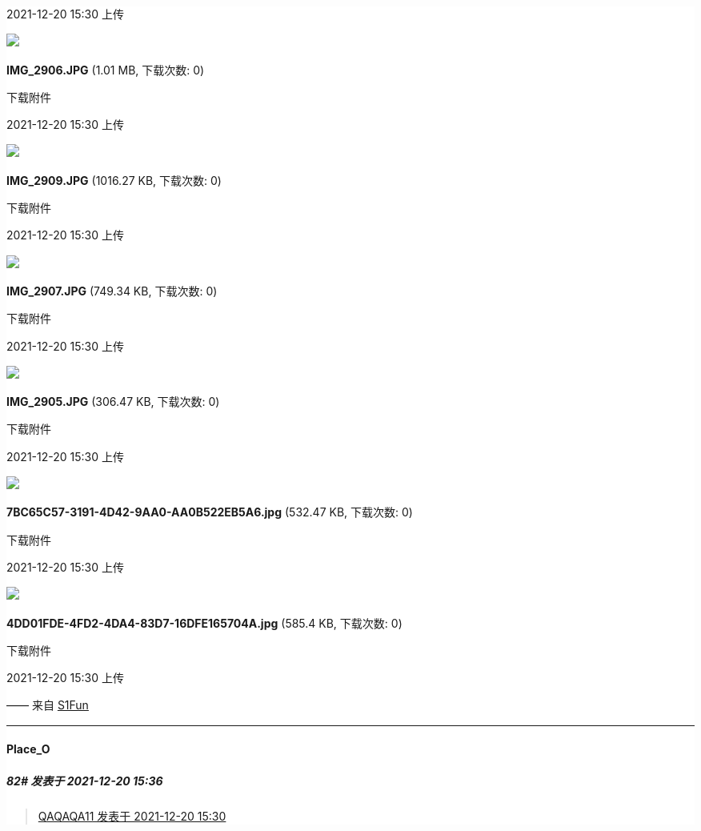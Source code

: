 2021-12-20 15:30 上传

<img src="https://img.saraba1st.com/forum/202112/20/153015hzctv2qf8iekfqqt.jpg" referrerpolicy="no-referrer">

<strong>IMG_2906.JPG</strong> (1.01 MB, 下载次数: 0)

下载附件

2021-12-20 15:30 上传

<img src="https://img.saraba1st.com/forum/202112/20/153016j02628uogp20y40m.jpg" referrerpolicy="no-referrer">

<strong>IMG_2909.JPG</strong> (1016.27 KB, 下载次数: 0)

下载附件

2021-12-20 15:30 上传

<img src="https://img.saraba1st.com/forum/202112/20/153016nza2j5md4wjpaujq.jpg" referrerpolicy="no-referrer">

<strong>IMG_2907.JPG</strong> (749.34 KB, 下载次数: 0)

下载附件

2021-12-20 15:30 上传

<img src="https://img.saraba1st.com/forum/202112/20/153016ehfiyhjffufg39nz.jpg" referrerpolicy="no-referrer">

<strong>IMG_2905.JPG</strong> (306.47 KB, 下载次数: 0)

下载附件

2021-12-20 15:30 上传

<img src="https://img.saraba1st.com/forum/202112/20/153016ixeh77lllwy88o8w.jpg" referrerpolicy="no-referrer">

<strong>7BC65C57-3191-4D42-9AA0-AA0B522EB5A6.jpg</strong> (532.47 KB, 下载次数: 0)

下载附件

2021-12-20 15:30 上传

<img src="https://img.saraba1st.com/forum/202112/20/153016jb764e1ae6q31t0p.jpg" referrerpolicy="no-referrer">

<strong>4DD01FDE-4FD2-4DA4-83D7-16DFE165704A.jpg</strong> (585.4 KB, 下载次数: 0)

下载附件

2021-12-20 15:30 上传

—— 来自 [S1Fun](https://s1fun.koalcat.com)

*****

####  Place_O  
##### 82#       发表于 2021-12-20 15:36

<blockquote><a href="httphttps://bbs.saraba1st.com/2b/forum.php?mod=redirect&amp;goto=findpost&amp;pid=54015772&amp;ptid=2043561" target="_blank">QAQAQA11 发表于 2021-12-20 15:30</a>

